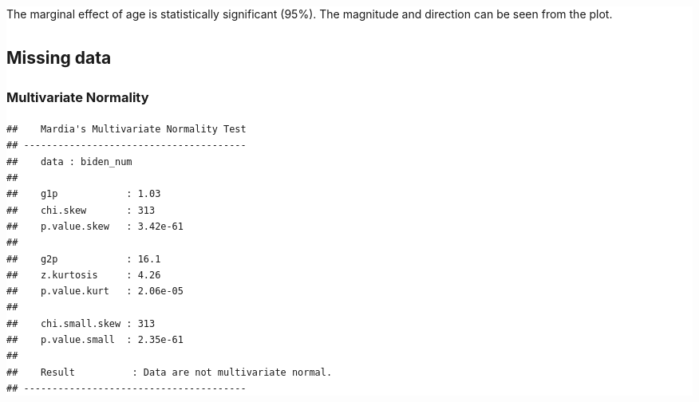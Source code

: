 The marginal effect of age is statistically significant (95%). The magnitude and direction can be seen from the plot.

Missing data
------------

### Multivariate Normality

    ##    Mardia's Multivariate Normality Test 
    ## --------------------------------------- 
    ##    data : biden_num 
    ## 
    ##    g1p            : 1.03 
    ##    chi.skew       : 313 
    ##    p.value.skew   : 3.42e-61 
    ## 
    ##    g2p            : 16.1 
    ##    z.kurtosis     : 4.26 
    ##    p.value.kurt   : 2.06e-05 
    ## 
    ##    chi.small.skew : 313 
    ##    p.value.small  : 2.35e-61 
    ## 
    ##    Result          : Data are not multivariate normal. 
    ## ---------------------------------------
